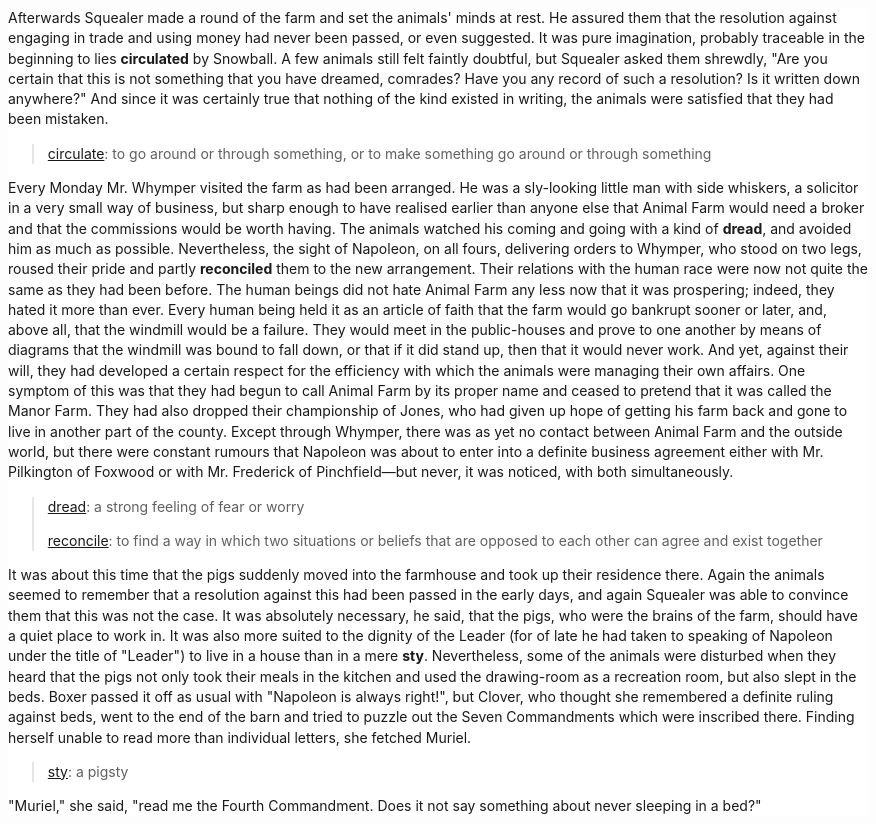 Afterwards Squealer made a round of the farm and set the animals' minds at rest. He assured them that the resolution against engaging in trade and using money had never been passed, or even suggested. It was pure imagination, probably traceable in the beginning to lies **circulated** by Snowball. A few animals still felt faintly doubtful, but Squealer asked them shrewdly, "Are you certain that this is not something that you have dreamed, comrades? Have you any record of such a resolution? Is it written down anywhere?" And since it was certainly true that nothing of the kind existed in writing, the animals were satisfied that they had been mistaken.

> [circulate](https://dictionary.cambridge.org/dictionary/english-chinese-traditional/circulate?q=circulated): to go around or through something, or to make something go around or through something

Every Monday Mr. Whymper visited the farm as had been arranged. He was a sly-looking little man with side whiskers, a solicitor in a very small way of business, but sharp enough to have realised earlier than anyone else that Animal Farm would need a broker and that the commissions would be worth having. The animals watched his coming and going with a kind of **dread**, and avoided him as much as possible. Nevertheless, the sight of Napoleon, on all fours, delivering orders to Whymper, who stood on two legs, roused their pride and partly **reconciled** them to the new arrangement. Their relations with the human race were now not quite the same as they had been before. The human beings did not hate Animal Farm any less now that it was prospering; indeed, they hated it more than ever. Every human being held it as an article of faith that the farm would go bankrupt sooner or later, and, above all, that the windmill would be a failure. They would meet in the public-houses and prove to one another by means of diagrams that the windmill was bound to fall down, or that if it did stand up, then that it would never work. And yet, against their will, they had developed a certain respect for the efficiency with which the animals were managing their own affairs. One symptom of this was that they had begun to call Animal Farm by its proper name and ceased to pretend that it was called the Manor Farm. They had also dropped their championship of Jones, who had given up hope of getting his farm back and gone to live in another part of the county. Except through Whymper, there was as yet no contact between Animal Farm and the outside world, but there were constant rumours that Napoleon was about to enter into a definite business agreement either with Mr. Pilkington of Foxwood or with Mr. Frederick of Pinchfield—but never, it was noticed, with both simultaneously.

> [dread](https://dictionary.cambridge.org/dictionary/english-chinese-traditional/dread): a strong feeling of fear or worry
>
> [reconcile](https://dictionary.cambridge.org/dictionary/english-chinese-traditional/reconcile?q=reconciled): to find a way in which two situations or beliefs that are opposed to each other can agree and exist together

 It was about this time that the pigs suddenly moved into the farmhouse and took up their residence there. Again the animals seemed to remember that a resolution against this had been passed in the early days, and again Squealer was able to convince them that this was not the case. It was absolutely necessary, he said, that the pigs, who were the brains of the farm, should have a quiet place to work in. It was also more suited to the dignity of the Leader (for of late he had taken to speaking of Napoleon under the title of "Leader") to live in a house than in a mere **sty**. Nevertheless, some of the animals were disturbed when they heard that the pigs not only took their meals in the kitchen and used the drawing-room as a recreation room, but also slept in the beds. Boxer passed it off as usual with "Napoleon is always right!", but Clover, who thought she remembered a definite ruling against beds, went to the end of the barn and tried to puzzle out the Seven Commandments which were inscribed there. Finding herself unable to read more than individual letters, she fetched Muriel.

> [sty](https://dictionary.cambridge.org/dictionary/english-chinese-traditional/sty): a pigsty

"Muriel," she said, "read me the Fourth Commandment. Does it not say something about never sleeping in a bed?"
